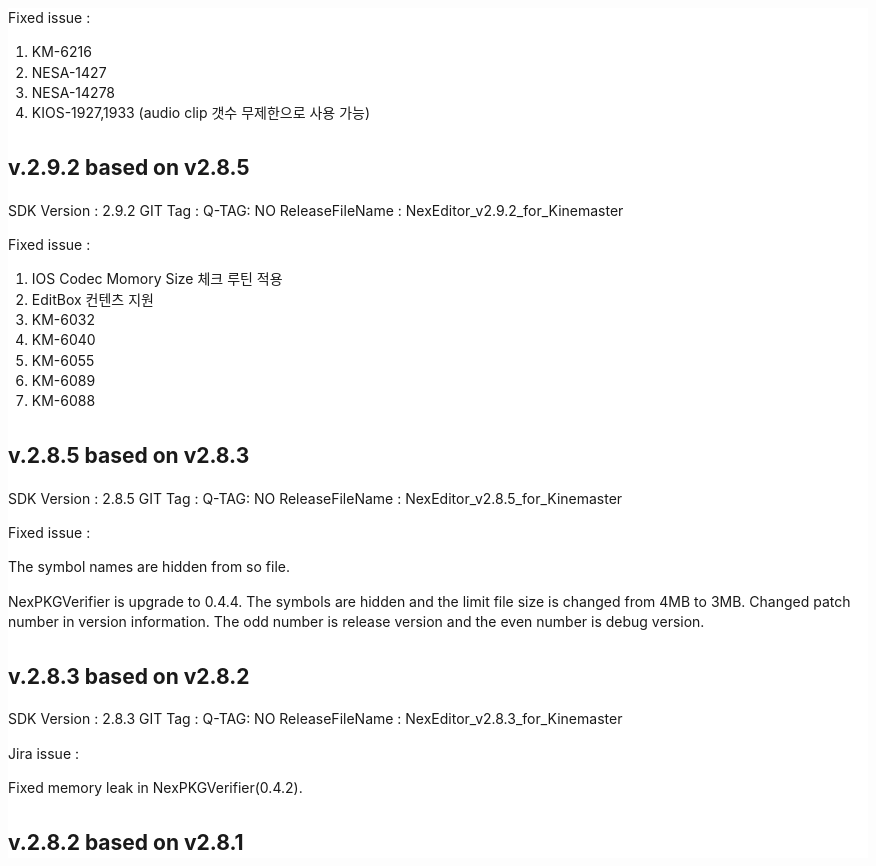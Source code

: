 Fixed issue :

1. KM-6216   
2. NESA-1427
3. NESA-14278 
4. KIOS-1927,1933 (audio clip 갯수 무제한으로 사용 가능)


## v.2.9.2 based on v2.8.5

SDK Version : 2.9.2
GIT Tag : 
Q-TAG: NO
ReleaseFileName : NexEditor_v2.9.2_for_Kinemaster

Fixed issue :

1.   IOS Codec Momory Size 체크 루틴 적용
2.   EditBox 컨텐츠 지원
3.   KM-6032
4.   KM-6040
5.   KM-6055
6.   KM-6089
7.   KM-6088
 

## v.2.8.5 based on v2.8.3

SDK Version : 2.8.5
GIT Tag : 
Q-TAG: NO
ReleaseFileName : NexEditor_v2.8.5_for_Kinemaster

Fixed issue :

The symbol names are hidden from so file.

NexPKGVerifier is upgrade to 0.4.4. The symbols are hidden and the limit file size is changed from 4MB to 3MB.
Changed patch number in version information. The odd number is release version and the even number is debug version.


## v.2.8.3 based on v2.8.2

SDK Version : 2.8.3
GIT Tag : 
Q-TAG: NO
ReleaseFileName : NexEditor_v2.8.3_for_Kinemaster

Jira issue :

Fixed memory leak in NexPKGVerifier(0.4.2).



## v.2.8.2 based on v2.8.1
